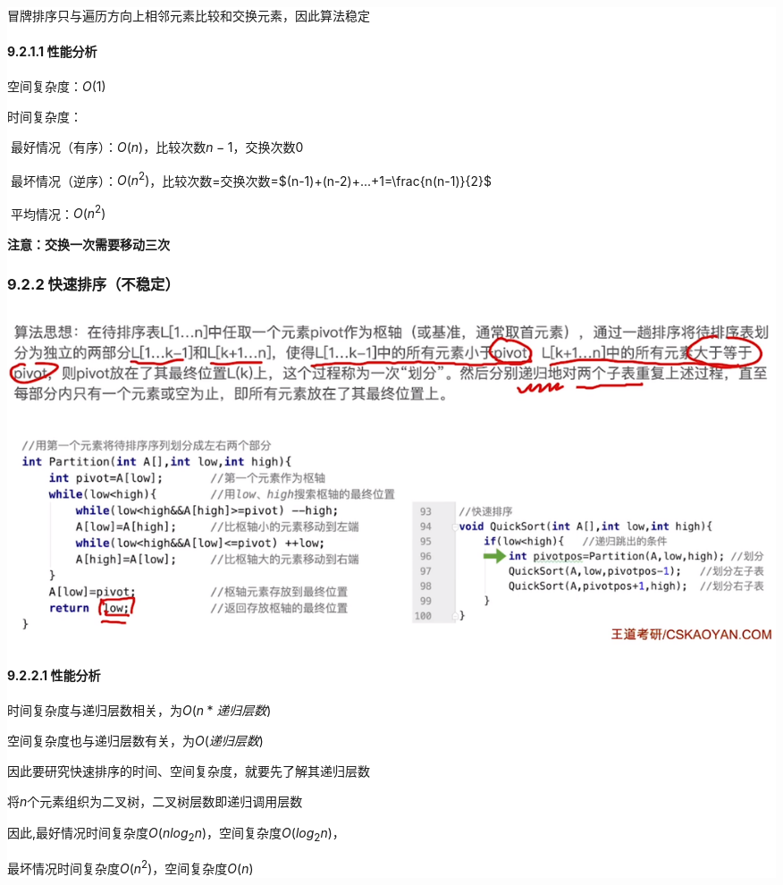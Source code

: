 冒牌排序只与遍历方向上相邻元素比较和交换元素，因此算法稳定

#### 9.2.1.1	性能分析

空间复杂度：$O(1)$

时间复杂度：

​	最好情况（有序）：$O(n)$，比较次数$n-1$，交换次数0

​	最坏情况（逆序）：$O(n^2)$，比较次数=交换次数=$(n-1)+(n-2)+...+1=\frac{n(n-1)}{2}$

​	平均情况：$O(n^2)$

**注意：交换一次需要移动三次**



### 9.2.2	快速排序（不稳定）

![image-20210907215025430](Image/image-20210907215025430.png)

![image-20210907215734346](Image/image-20210907215734346.png)

#### 9.2.2.1	性能分析

时间复杂度与递归层数相关，为$O(n*递归层数)$

空间复杂度也与递归层数有关，为$O(递归层数)$

因此要研究快速排序的时间、空间复杂度，就要先了解其递归层数 



将$n$个元素组织为二叉树，二叉树层数即递归调用层数

因此,最好情况时间复杂度$O(nlog_2n)$，空间复杂度$O(log_2n)$，

最坏情况时间复杂度$O(n^2)$，空间复杂度$O(n)$
